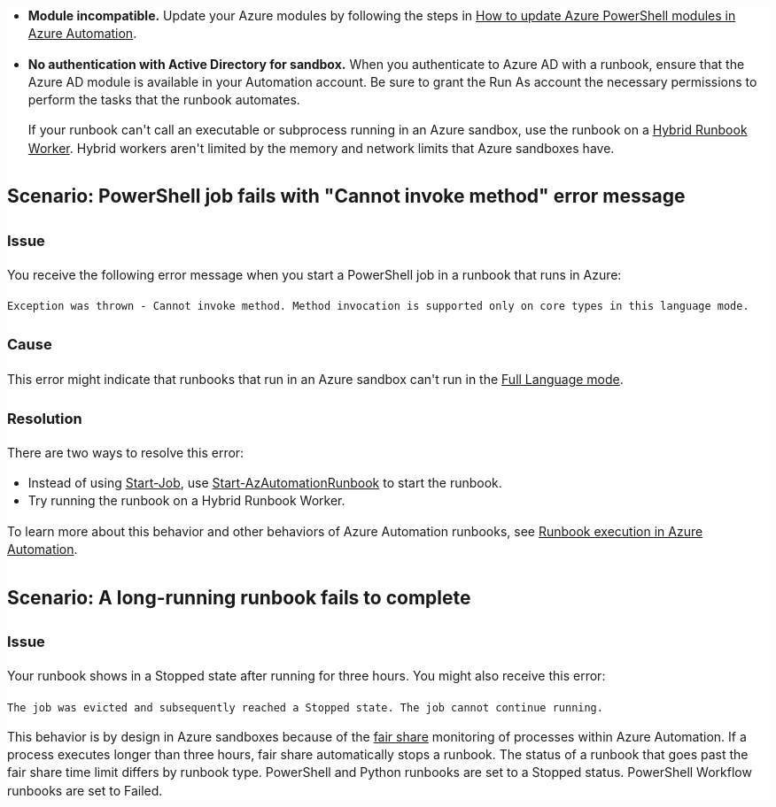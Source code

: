 * **Module incompatible.** Update your Azure modules by following the steps in [How to update Azure PowerShell modules in Azure Automation](../automation-update-azure-modules.md).

* **No authentication with Active Directory for sandbox.** When you authenticate to Azure AD with a runbook, ensure that the Azure AD module is available in your Automation account. Be sure to grant the Run As account the necessary permissions to perform the tasks that the runbook automates.

  If your runbook can't call an executable or subprocess running in an Azure sandbox, use the runbook on a [Hybrid Runbook Worker](../automation-hrw-run-runbooks.md). Hybrid workers aren't limited by the memory and network limits that Azure sandboxes have.

## <a name="cannot-invoke-method"></a>Scenario: PowerShell job fails with "Cannot invoke method" error message

### Issue

You receive the following error message when you start a PowerShell job in a runbook that runs in Azure:

```error
Exception was thrown - Cannot invoke method. Method invocation is supported only on core types in this language mode.
```

### Cause

This error might indicate that runbooks that run in an Azure sandbox can't run in the [Full Language mode](/powershell/module/microsoft.powershell.core/about/about_language_modes).

### Resolution

There are two ways to resolve this error:

* Instead of using [Start-Job](/powershell/module/microsoft.powershell.core/start-job), use [Start-AzAutomationRunbook](/powershell/module/az.automation/start-azautomationrunbook) to start the runbook.
* Try running the runbook on a Hybrid Runbook Worker.

To learn more about this behavior and other behaviors of Azure Automation runbooks, see [Runbook execution in Azure Automation](../automation-runbook-execution.md).

## <a name="long-running-runbook"></a>Scenario: A long-running runbook fails to complete

### Issue

Your runbook shows in a Stopped state after running for three hours. You might also receive this error:

```error
The job was evicted and subsequently reached a Stopped state. The job cannot continue running.
```

This behavior is by design in Azure sandboxes because of the [fair share](../automation-runbook-execution.md#fair-share) monitoring of processes within Azure Automation. If a process executes longer than three hours, fair share automatically stops a runbook. The status of a runbook that goes past the fair share time limit differs by runbook type. PowerShell and Python runbooks are set to a Stopped status. PowerShell Workflow runbooks are set to Failed.
